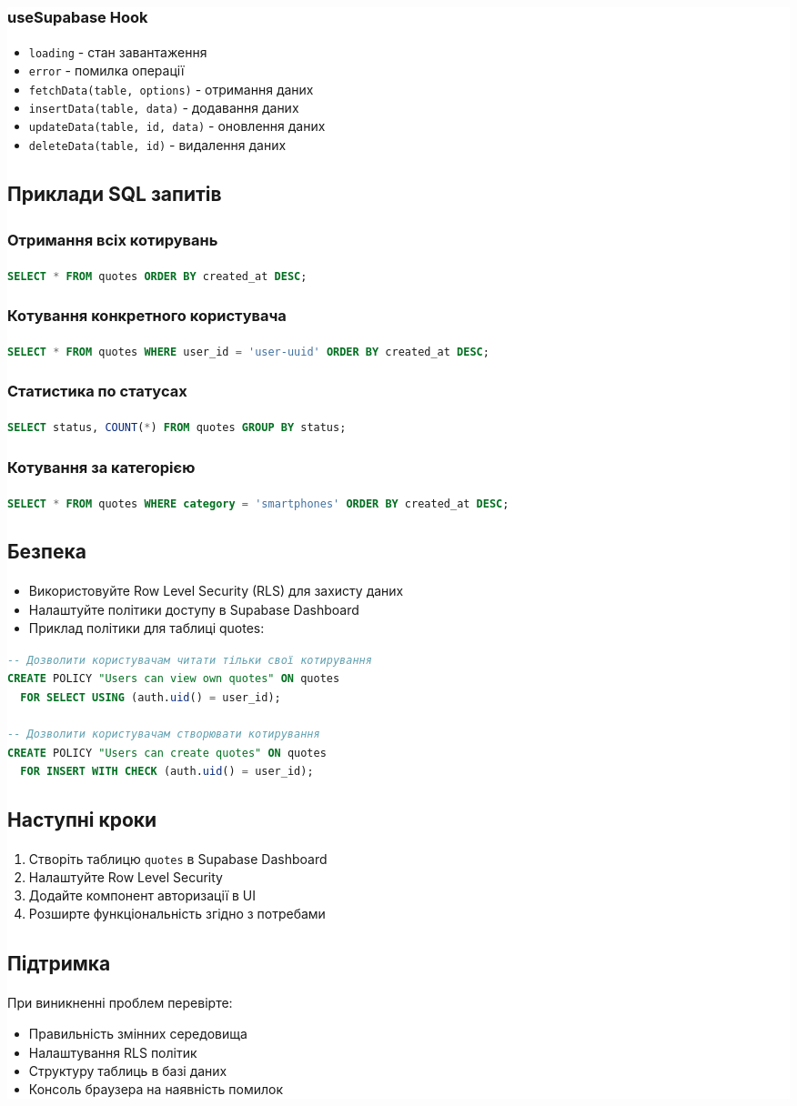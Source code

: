### useSupabase Hook

- `loading` - стан завантаження
- `error` - помилка операції
- `fetchData(table, options)` - отримання даних
- `insertData(table, data)` - додавання даних
- `updateData(table, id, data)` - оновлення даних
- `deleteData(table, id)` - видалення даних

## Приклади SQL запитів

### Отримання всіх котирувань
```sql
SELECT * FROM quotes ORDER BY created_at DESC;
```

### Котування конкретного користувача
```sql
SELECT * FROM quotes WHERE user_id = 'user-uuid' ORDER BY created_at DESC;
```

### Статистика по статусах
```sql
SELECT status, COUNT(*) FROM quotes GROUP BY status;
```

### Котування за категорією
```sql
SELECT * FROM quotes WHERE category = 'smartphones' ORDER BY created_at DESC;
```

## Безпека

- Використовуйте Row Level Security (RLS) для захисту даних
- Налаштуйте політики доступу в Supabase Dashboard
- Приклад політики для таблиці quotes:

```sql
-- Дозволити користувачам читати тільки свої котирування
CREATE POLICY "Users can view own quotes" ON quotes
  FOR SELECT USING (auth.uid() = user_id);

-- Дозволити користувачам створювати котирування
CREATE POLICY "Users can create quotes" ON quotes
  FOR INSERT WITH CHECK (auth.uid() = user_id);
```

## Наступні кроки

1. Створіть таблицю `quotes` в Supabase Dashboard
2. Налаштуйте Row Level Security
3. Додайте компонент авторизації в UI
4. Розширте функціональність згідно з потребами

## Підтримка

При виникненні проблем перевірте:
- Правильність змінних середовища
- Налаштування RLS політик
- Структуру таблиць в базі даних
- Консоль браузера на наявність помилок
